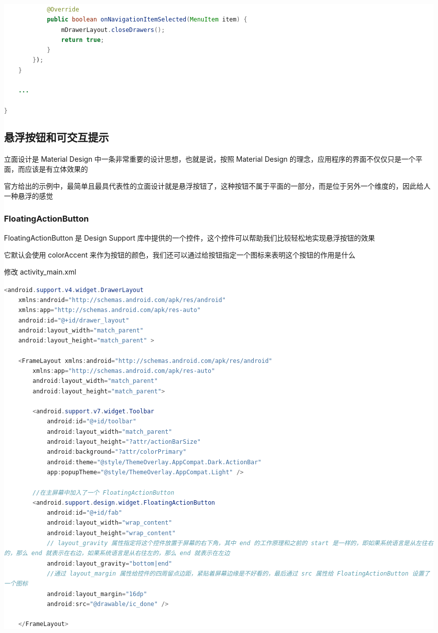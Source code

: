 ```java
            @Override
            public boolean onNavigationItemSelected(MenuItem item) {
                mDrawerLayout.closeDrawers();
                return true;
            }
        });
    }

	...

}
```





## 悬浮按钮和可交互提示

立面设计是 Material Design 中一条非常重要的设计思想，也就是说，按照 Material Design 的理念，应用程序的界面不仅仅只是一个平面，而应该是有立体效果的

官方给出的示例中，最简单且最具代表性的立面设计就是悬浮按钮了，这种按钮不属于平面的一部分，而是位于另外一个维度的，因此给人一种悬浮的感觉



### FloatingActionButton

FloatingActionButton 是 Design Support 库中提供的一个控件，这个控件可以帮助我们比较轻松地实现悬浮按钮的效果

它默认会使用 colorAccent 来作为按钮的颜色，我们还可以通过给按钮指定一个图标来表明这个按钮的作用是什么

修改 activity_main.xml

```java
<android.support.v4.widget.DrawerLayout
    xmlns:android="http://schemas.android.com/apk/res/android"
    xmlns:app="http://schemas.android.com/apk/res-auto"
    android:id="@+id/drawer_layout"
    android:layout_width="match_parent"
    android:layout_height="match_parent" >

    <FrameLayout xmlns:android="http://schemas.android.com/apk/res/android"
        xmlns:app="http://schemas.android.com/apk/res-auto"
        android:layout_width="match_parent"
        android:layout_height="match_parent">

        <android.support.v7.widget.Toolbar
            android:id="@+id/toolbar"
            android:layout_width="match_parent"
            android:layout_height="?attr/actionBarSize"
            android:background="?attr/colorPrimary"
            android:theme="@style/ThemeOverlay.AppCompat.Dark.ActionBar"
            app:popupTheme="@style/ThemeOverlay.AppCompat.Light" />

        //在主屏幕中加入了一个 FloatingActionButton
        <android.support.design.widget.FloatingActionButton
            android:id="@+id/fab"
            android:layout_width="wrap_content"
            android:layout_height="wrap_content"
            // layout_gravity 属性指定将这个控件放置于屏幕的右下角，其中 end 的工作原理和之前的 start 是一样的，即如果系统语言是从左往右的，那么 end 就表示在右边，如果系统语言是从右往左的，那么 end 就表示在左边
            android:layout_gravity="bottom|end"
            //通过 layout_margin 属性给控件的四周留点边距，紧贴着屏幕边缘是不好看的，最后通过 src 属性给 FloatingActionButton 设置了一个图标
            android:layout_margin="16dp"
            android:src="@drawable/ic_done" />

    </FrameLayout>

```